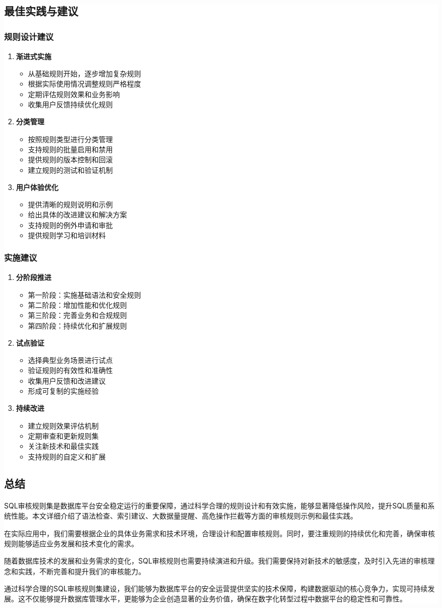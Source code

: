 ## 最佳实践与建议

### 规则设计建议

1. **渐进式实施**
   - 从基础规则开始，逐步增加复杂规则
   - 根据实际使用情况调整规则严格程度
   - 定期评估规则效果和业务影响
   - 收集用户反馈持续优化规则

2. **分类管理**
   - 按照规则类型进行分类管理
   - 支持规则的批量启用和禁用
   - 提供规则的版本控制和回滚
   - 建立规则的测试和验证机制

3. **用户体验优化**
   - 提供清晰的规则说明和示例
   - 给出具体的改进建议和解决方案
   - 支持规则的例外申请和审批
   - 提供规则学习和培训材料

### 实施建议

1. **分阶段推进**
   - 第一阶段：实施基础语法和安全规则
   - 第二阶段：增加性能和优化规则
   - 第三阶段：完善业务和合规规则
   - 第四阶段：持续优化和扩展规则

2. **试点验证**
   - 选择典型业务场景进行试点
   - 验证规则的有效性和准确性
   - 收集用户反馈和改进建议
   - 形成可复制的实施经验

3. **持续改进**
   - 建立规则效果评估机制
   - 定期审查和更新规则集
   - 关注新技术和最佳实践
   - 支持规则的自定义和扩展

## 总结

SQL审核规则集是数据库平台安全稳定运行的重要保障，通过科学合理的规则设计和有效实施，能够显著降低操作风险，提升SQL质量和系统性能。本文详细介绍了语法检查、索引建议、大数据量提醒、高危操作拦截等方面的审核规则示例和最佳实践。

在实际应用中，我们需要根据企业的具体业务需求和技术环境，合理设计和配置审核规则。同时，要注重规则的持续优化和完善，确保审核规则能够适应业务发展和技术变化的需求。

随着数据库技术的发展和业务需求的变化，SQL审核规则也需要持续演进和升级。我们需要保持对新技术的敏感度，及时引入先进的审核理念和实践，不断完善和提升我们的审核能力。

通过科学合理的SQL审核规则集建设，我们能够为数据库平台的安全运营提供坚实的技术保障，构建数据驱动的核心竞争力，实现可持续发展。这不仅能够提升数据库管理水平，更能够为企业创造显著的业务价值，确保在数字化转型过程中数据平台的稳定性和可靠性。